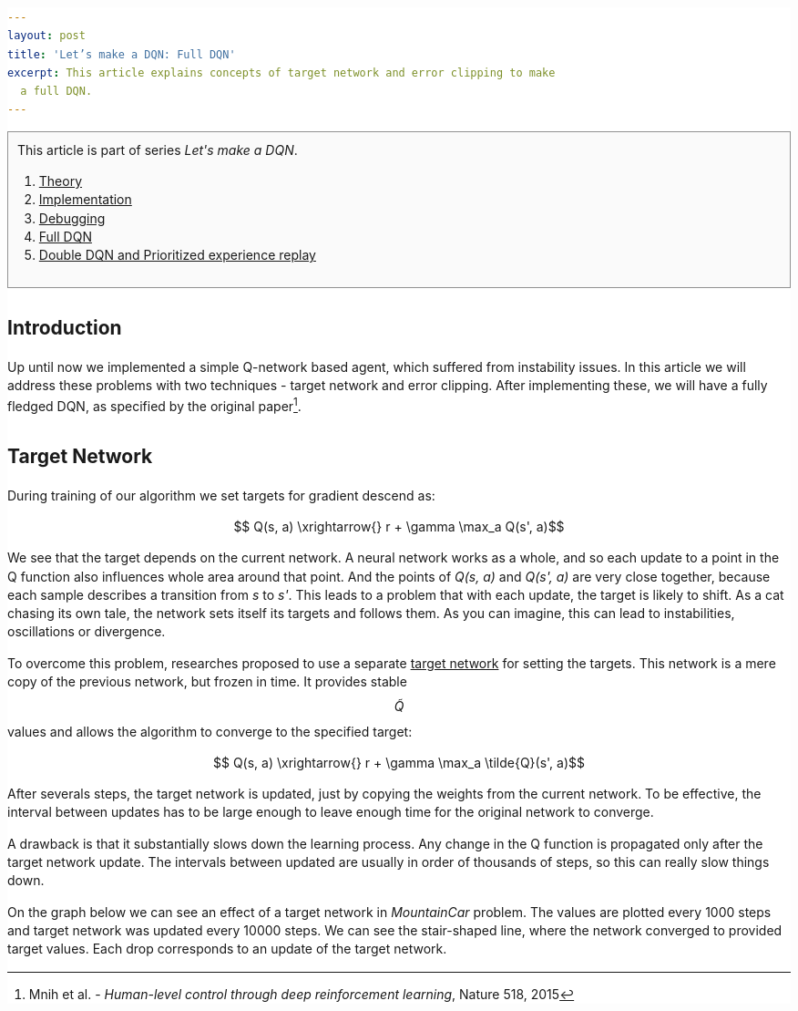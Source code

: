 ```yaml
---
layout: post
title: 'Let’s make a DQN: Full DQN'
excerpt: This article explains concepts of target network and error clipping to make
  a full DQN.
---
```

<div style="border:1px solid #919191;padding:10px;background-color:#fafafa;" markdown="1">
This article is part of series <i>Let's make a DQN</i>.

1. <a href="/2016/09/27/lets-make-a-dqn-theory">Theory</a>
2. <a href="/2016/10/03/lets-make-a-dqn-implementation">Implementation</a>
3. <a href="/2016/10/12/lets-make-a-dqn-debugging">Debugging</a>
4. <a href="/2016/10/21/lets-make-a-dqn-full-dqn">Full DQN</a>
5. <a href="/2016/11/07/lets-make-a-dqn-double-learning-and-prioritized-experience-replay">Double DQN and Prioritized experience replay</a>
</div>


## Introduction
Up until now we implemented a simple Q-network based agent, which suffered from instability issues. In this article we will address these problems with two techniques - target network and error clipping. After implementing these, we will have a fully fledged DQN, as specified by the original paper[^1].



## Target Network
During training of our algorithm we set targets for gradient descend as:

$$ Q(s, a) \xrightarrow{} r + \gamma \max_a Q(s', a)$$

We see that the target depends on the current network. A neural network works as a whole, and so each update to a point in the Q function also influences whole area around that point. And the points of *Q(s, a)* and *Q(s', a)* are very close together, because each sample describes a transition from *s* to *s'*. This leads to a problem that with each update, the target is likely to shift. As a cat chasing its own tale, the network sets itself its targets and follows them. As you can imagine, this can lead to instabilities, oscillations or divergence. 

To overcome this problem, researches proposed to use a separate <u>target network</u> for setting the targets. This network is a mere copy of the previous network, but frozen in time. It provides stable $$ \tilde{Q}$$ values and allows the algorithm to converge to the specified target:

  $$ Q(s, a) \xrightarrow{} r + \gamma \max_a \tilde{Q}(s', a)$$

After severals steps, the target network is updated, just by copying the weights from the current network. To be effective, the interval between updates has to be large enough to leave enough time for the original network to converge. 

A drawback is that it substantially slows down the learning process. Any change in the Q function is propagated only after the target network update. The intervals between updated are usually in order of thousands of steps, so this can really slow things down.

On the graph below we can see an effect of a target network in *MountainCar* problem. The values are plotted every 1000 steps and target network was updated every 10000 steps. We can  see the stair-shaped line, where the network converged to provided target values. Each drop corresponds to an update of the target network.


[^1]: Mnih et al. - *Human-level control through deep reinforcement learning*, Nature 518, 2015